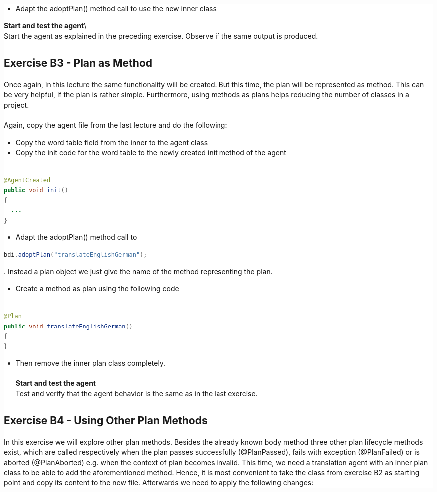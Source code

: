 
-   Adapt the adoptPlan() method call to use the new inner class

**Start and test the agent**\\   \
Start the agent as explained in the preceding exercise. Observe if the same output is produced.

<span>Exercise B3 - Plan as Method</span> 
-----------------------------------------

Once again, in this lecture the same functionality will be created. But this time, the plan will be represented as method. This can be very helpful, if the plan is rather simple. Furthermore, using methods as plans helps reducing the number of classes in a project.\
\
Again, copy the agent file from the last lecture and do the following:

-   Copy the word table field from the inner to the agent class
-   Copy the init code for the word table to the newly created init method of the agent


```java

@AgentCreated
public void init()
{
  ...
}

```


-   Adapt the adoptPlan() method call to 
```java
bdi.adoptPlan("translateEnglishGerman");
```
. Instead a plan object we just give the name of the method representing the plan.
-   Create a method as plan using the following code


```java

@Plan
public void translateEnglishGerman()
{
}

```


-   Then remove the inner plan class completely.\
    \
    **Start and test the agent**\
    Test and verify that the agent behavior is the same as in the last exercise.

<span>Exercise B4 - Using Other Plan Methods</span> 
---------------------------------------------------

In this exercise we will explore other plan methods. Besides the already known body method three other plan lifecycle methods exist, which are called respectively when the plan passes successfully (@PlanPassed), fails with exception (@PlanFailed) or is aborted (@PlanAborted) e.g. when the context of plan becomes invalid. This time, we need a translation agent with an inner plan class to be able to add the aforementioned method. Hence, it is most convenient to take the class from exercise B2 as starting point and copy its content to the new file. Afterwards we need to apply the following changes:
